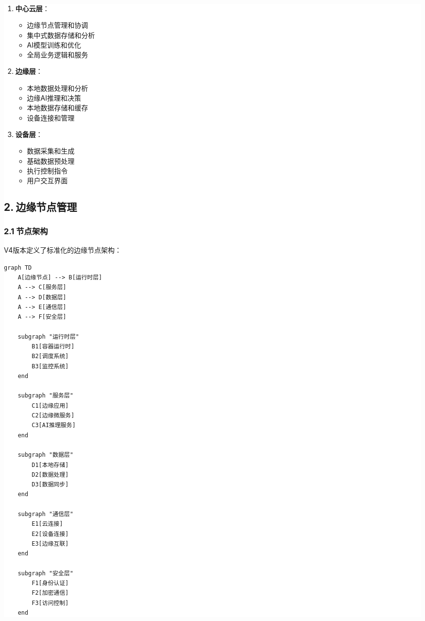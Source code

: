 1. **中心云层**：
   - 边缘节点管理和协调
   - 集中式数据存储和分析
   - AI模型训练和优化
   - 全局业务逻辑和服务

2. **边缘层**：
   - 本地数据处理和分析
   - 边缘AI推理和决策
   - 本地数据存储和缓存
   - 设备连接和管理

3. **设备层**：
   - 数据采集和生成
   - 基础数据预处理
   - 执行控制指令
   - 用户交互界面

## 2. 边缘节点管理

### 2.1 节点架构

V4版本定义了标准化的边缘节点架构：

```mermaid
graph TD
    A[边缘节点] --> B[运行时层]
    A --> C[服务层]
    A --> D[数据层]
    A --> E[通信层]
    A --> F[安全层]
    
    subgraph "运行时层"
        B1[容器运行时]
        B2[调度系统]
        B3[监控系统]
    end
    
    subgraph "服务层"
        C1[边缘应用]
        C2[边缘微服务]
        C3[AI推理服务]
    end
    
    subgraph "数据层"
        D1[本地存储]
        D2[数据处理]
        D3[数据同步]
    end
    
    subgraph "通信层"
        E1[云连接]
        E2[设备连接]
        E3[边缘互联]
    end
    
    subgraph "安全层"
        F1[身份认证]
        F2[加密通信]
        F3[访问控制]
    end
```
